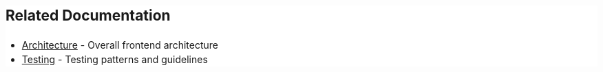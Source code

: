 ## Related Documentation

- [Architecture](./architecture.md) - Overall frontend architecture
- [Testing](./testing.md) - Testing patterns and guidelines
